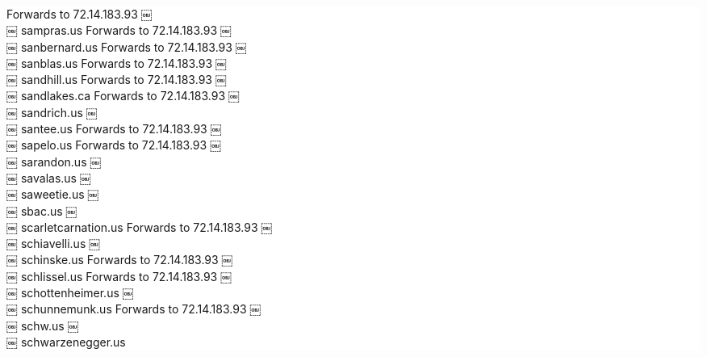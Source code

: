 Forwards to 72.14.183.93
￼	
￼
sampras.us
Forwards to 72.14.183.93
￼	
￼
sanbernard.us
Forwards to 72.14.183.93
￼	
￼
sanblas.us
Forwards to 72.14.183.93
￼	
￼
sandhill.us
Forwards to 72.14.183.93
￼	
￼
sandlakes.ca
Forwards to 72.14.183.93
￼	
￼
sandrich.us	￼	
￼
santee.us
Forwards to 72.14.183.93
￼	
￼
sapelo.us
Forwards to 72.14.183.93
￼	
￼
sarandon.us	￼	
￼
savalas.us	￼	
￼
saweetie.us	￼	
￼
sbac.us	￼	
￼
scarletcarnation.us
Forwards to 72.14.183.93
￼	
￼
schiavelli.us	￼	
￼
schinske.us
Forwards to 72.14.183.93
￼	
￼
schlissel.us
Forwards to 72.14.183.93
￼	
￼
schottenheimer.us	￼	
￼
schunnemunk.us
Forwards to 72.14.183.93
￼	
￼
schw.us	￼	
￼
schwarzenegger.us